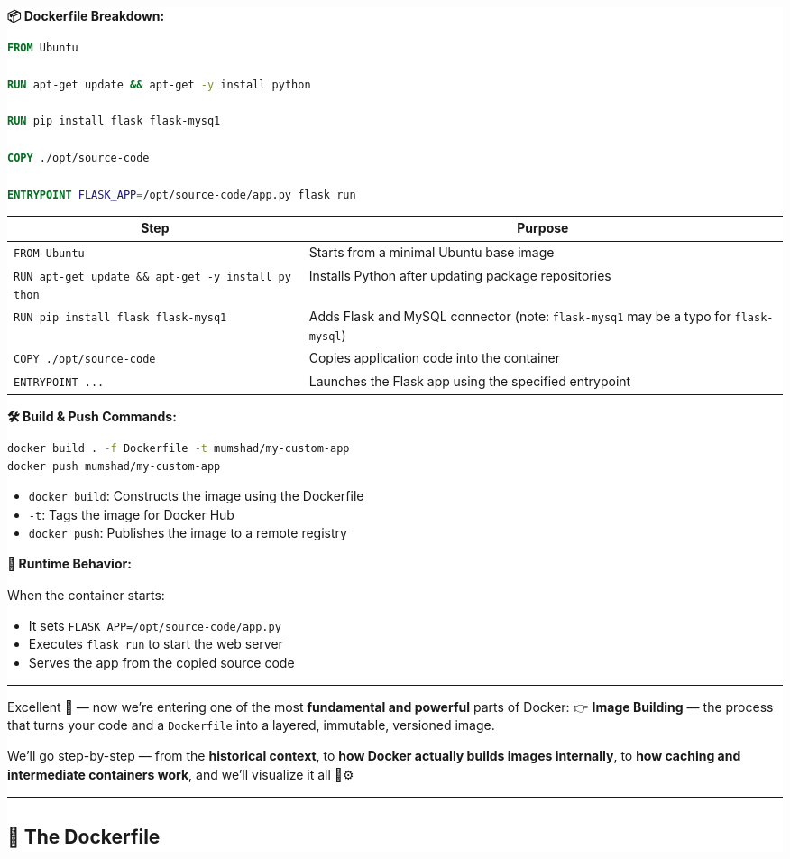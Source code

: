 
**📦 Dockerfile Breakdown:**

```dockerfile
FROM Ubuntu

RUN apt-get update && apt-get -y install python

RUN pip install flask flask-mysq1

COPY ./opt/source-code

ENTRYPOINT FLASK_APP=/opt/source-code/app.py flask run
```

| Step                                              | Purpose                                                                              |
| ------------------------------------------------- | ------------------------------------------------------------------------------------ |
| `FROM Ubuntu`                                     | Starts from a minimal Ubuntu base image                                              |
| `RUN apt-get update && apt-get -y install python` | Installs Python after updating package repositories                                  |
| `RUN pip install flask flask-mysq1`               | Adds Flask and MySQL connector (note: `flask-mysq1` may be a typo for `flask-mysql`) |
| `COPY ./opt/source-code`                          | Copies application code into the container                                           |
| `ENTRYPOINT ...`                                  | Launches the Flask app using the specified entrypoint                                |

**🛠️ Build & Push Commands:**

```bash
docker build . -f Dockerfile -t mumshad/my-custom-app
docker push mumshad/my-custom-app
```

- `docker build`: Constructs the image using the Dockerfile
- `-t`: Tags the image for Docker Hub
- `docker push`: Publishes the image to a remote registry

**🚀 Runtime Behavior:**

When the container starts:

- It sets `FLASK_APP=/opt/source-code/app.py`
- Executes `flask run` to start the web server
- Serves the app from the copied source code

---

Excellent 👑 — now we’re entering one of the most **fundamental and powerful** parts of Docker:
👉 **Image Building** — the process that turns your code and a `Dockerfile` into a layered, immutable, versioned image.

We’ll go step-by-step — from the **historical context**, to **how Docker actually builds images internally**, to **how caching and intermediate containers work**, and we’ll visualize it all 🧱⚙️

---

## 📜 **The Dockerfile**
